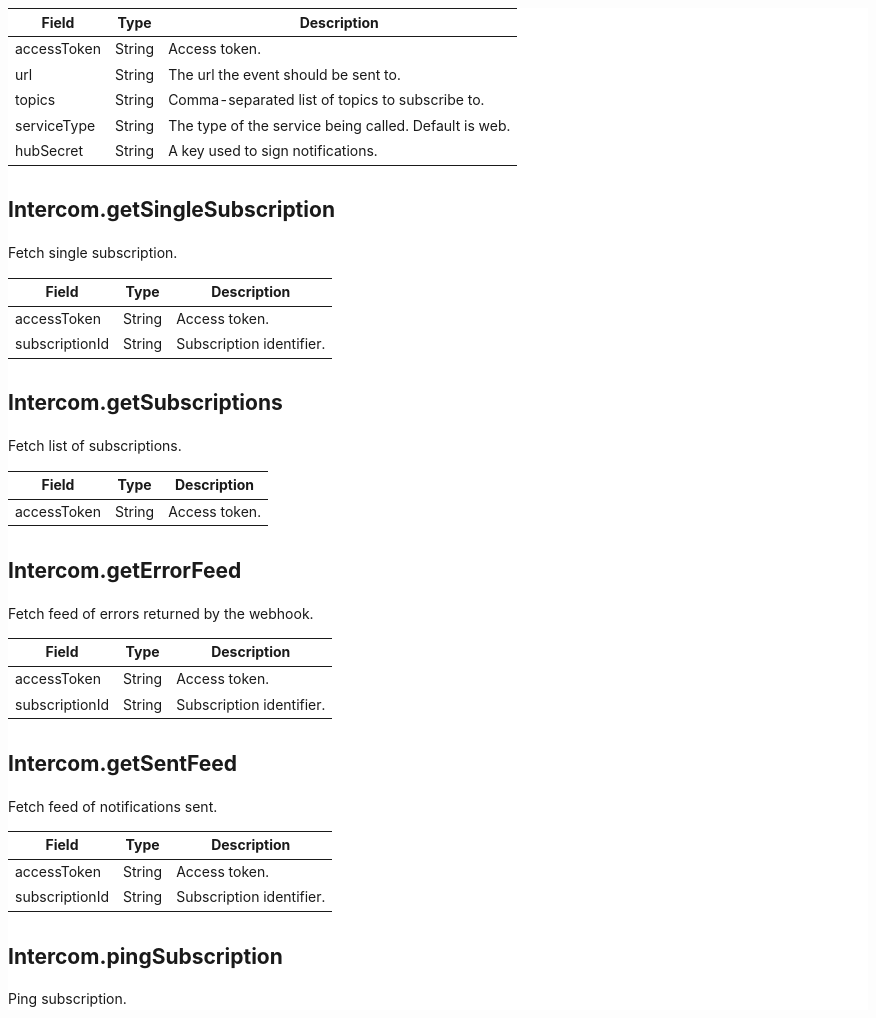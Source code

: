| Field      | Type  | Description
|------------|-------|----------
| accessToken| String| Access token.
| url        | String| The url the event should be sent to.
| topics     | String| Comma-separated list of topics to subscribe to.
| serviceType| String| The type of the service being called. Default is web.
| hubSecret  | String| A key used to sign notifications.

## Intercom.getSingleSubscription
Fetch single subscription.

| Field         | Type  | Description
|---------------|-------|----------
| accessToken   | String| Access token.
| subscriptionId| String| Subscription identifier.

## Intercom.getSubscriptions
Fetch list of subscriptions.

| Field      | Type  | Description
|------------|-------|----------
| accessToken| String| Access token.

## Intercom.getErrorFeed
Fetch feed of errors returned by the webhook.

| Field         | Type  | Description
|---------------|-------|----------
| accessToken   | String| Access token.
| subscriptionId| String| Subscription identifier.

## Intercom.getSentFeed
Fetch feed of notifications sent.

| Field         | Type  | Description
|---------------|-------|----------
| accessToken   | String| Access token.
| subscriptionId| String| Subscription identifier.

## Intercom.pingSubscription
Ping subscription.

